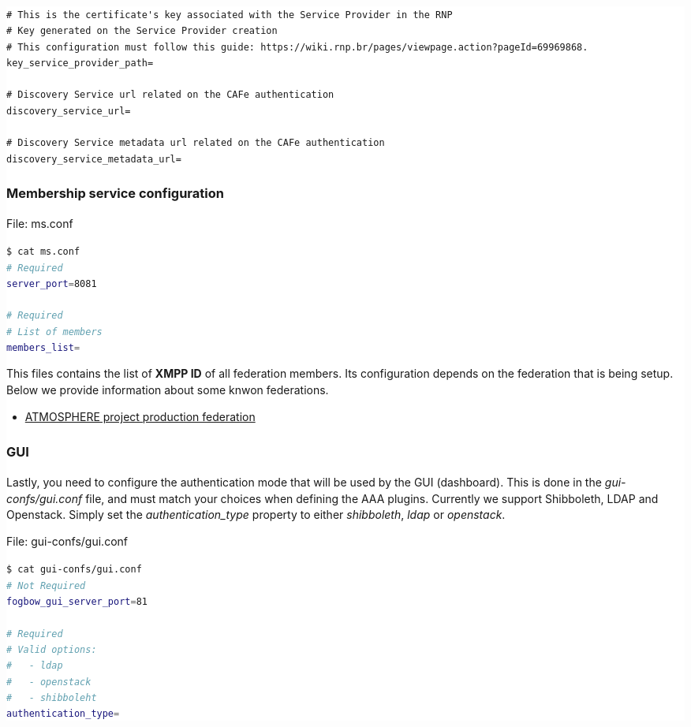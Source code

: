 ```
# This is the certificate's key associated with the Service Provider in the RNP
# Key generated on the Service Provider creation
# This configuration must follow this guide: https://wiki.rnp.br/pages/viewpage.action?pageId=69969868.
key_service_provider_path=

# Discovery Service url related on the CAFe authentication
discovery_service_url=

# Discovery Service metadata url related on the CAFe authentication
discovery_service_metadata_url=
```

### Membership service configuration

File: ms.conf

```bash
$ cat ms.conf
# Required
server_port=8081

# Required
# List of members
members_list=
```

This files contains the list of **XMPP ID** of all federation members. Its configuration depends on the
federation that is being setup. Below we provide information about some knwon federations.

- [ATMOSPHERE project production federation](2.5-atm-prod-federation-configuration.md)

### GUI

Lastly, you need to configure the authentication mode that will be used by the GUI (dashboard). This is done 
in the *gui-confs/gui.conf* file, and must match your choices when defining the AAA plugins. Currently we
support Shibboleth, LDAP and Openstack. Simply set the *authentication_type* property to either *shibboleth*, *ldap* or *openstack*.

File: gui-confs/gui.conf

```bash
$ cat gui-confs/gui.conf
# Not Required
fogbow_gui_server_port=81

# Required
# Valid options: 
#   - ldap
#   - openstack
#   - shibboleht
authentication_type=
```
